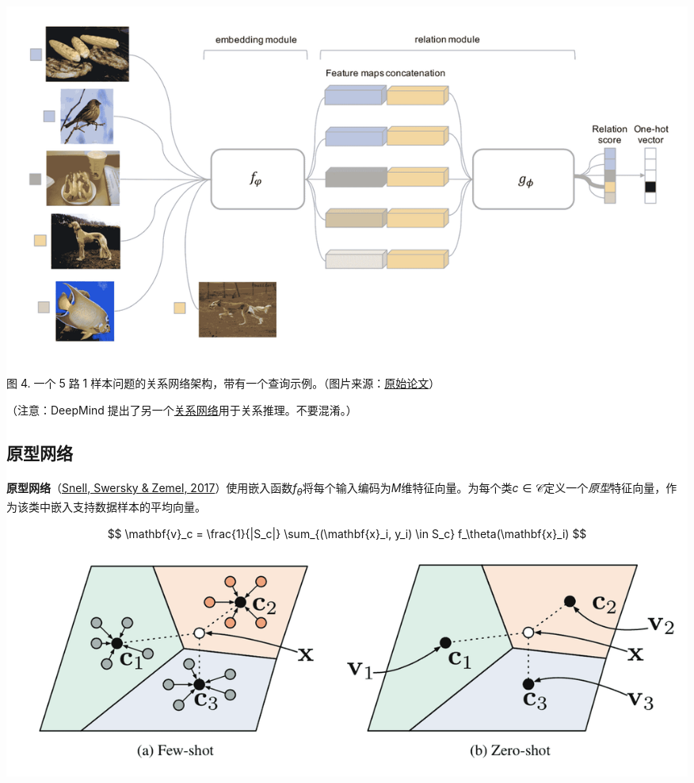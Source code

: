 ![](img/6e327c13d8d28c8c0a06effa5aeaaf90.png)

图 4. 一个 5 路 1 样本问题的关系网络架构，带有一个查询示例。（图片来源：[原始论文](http://openaccess.thecvf.com/content_cvpr_2018/papers_backup/Sung_Learning_to_Compare_CVPR_2018_paper.pdf)）

（注意：DeepMind 提出了另一个[关系网络](https://deepmind.com/blog/neural-approach-relational-reasoning/)用于关系推理。不要混淆。）

## 原型网络

**原型网络**（[Snell, Swersky & Zemel, 2017](http://papers.nips.cc/paper/6996-prototypical-networks-for-few-shot-learning.pdf)）使用嵌入函数$f_\theta$将每个输入编码为$M$维特征向量。为每个类$c \in \mathcal{C}$定义一个*原型*特征向量，作为该类中嵌入支持数据样本的平均向量。

$$ \mathbf{v}_c = \frac{1}{|S_c|} \sum_{(\mathbf{x}_i, y_i) \in S_c} f_\theta(\mathbf{x}_i) $$![](img/ba956df8e7275c6cfed9e7bd5de0e0e7.png)
